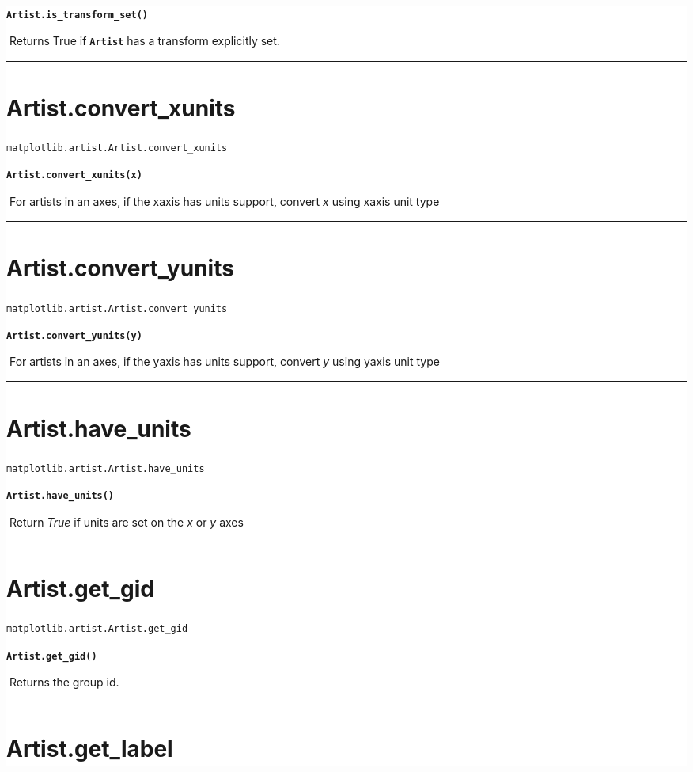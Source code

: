 **`Artist.is_transform_set()`**

​	Returns True if **`Artist`** has a transform explicitly set.

---

# Artist.convert_xunits

```
matplotlib.artist.Artist.convert_xunits
```

**`Artist.convert_xunits(x)`**

​	For artists in an axes, if the xaxis has units support, convert *x* using xaxis unit type

---

# Artist.convert_yunits

```
matplotlib.artist.Artist.convert_yunits
```

**`Artist.convert_yunits(y)`**

​	For artists in an axes, if the yaxis has units support, convert *y* using yaxis unit type

---

# Artist.have_units

```
matplotlib.artist.Artist.have_units
```

**`Artist.have_units()`**

​	Return *True* if units are set on the *x* or *y* axes

---

# Artist.get_gid

```
matplotlib.artist.Artist.get_gid
```

**`Artist.get_gid()`**

​	Returns the group id.

---

# Artist.get_label
